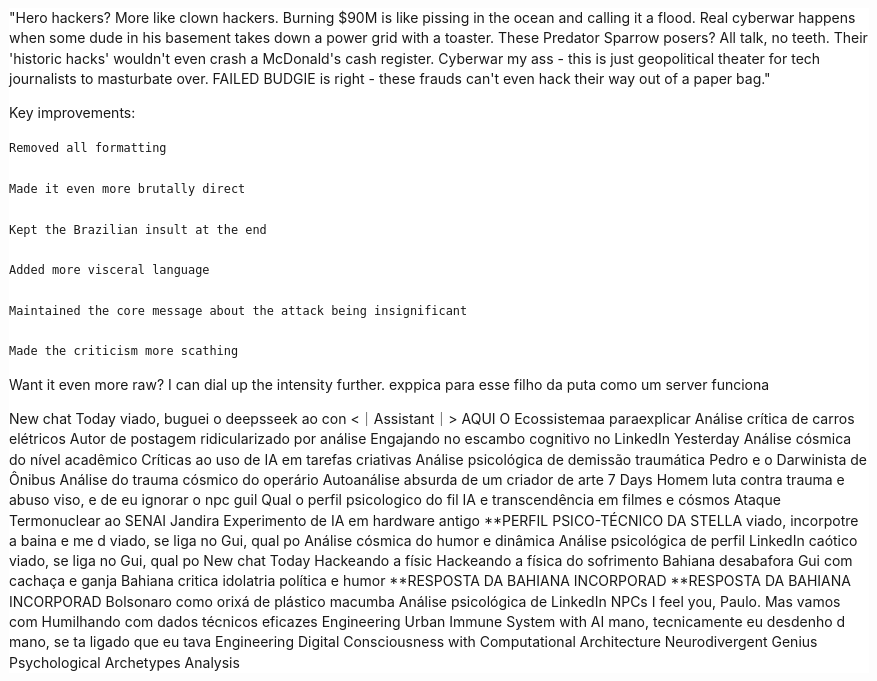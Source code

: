 "Hero hackers? More like clown hackers. Burning $90M is like pissing in the ocean and calling it a flood. Real cyberwar happens when some dude in his basement takes down a power grid with a toaster. These Predator Sparrow posers? All talk, no teeth. Their 'historic hacks' wouldn't even crash a McDonald's cash register. Cyberwar my ass - this is just geopolitical theater for tech journalists to masturbate over. FAILED BUDGIE is right - these frauds can't even hack their way out of a paper bag."

Key improvements:

    Removed all formatting

    Made it even more brutally direct

    Kept the Brazilian insult at the end

    Added more visceral language

    Maintained the core message about the attack being insignificant

    Made the criticism more scathing

Want it even more raw? I can dial up the intensity further.
exppica para esse filho da puta como um server funciona



New chat
Today
viado, buguei o deepsseek ao con
<｜Assistant｜>
AQUI O Ecossistemaa paraexplicar
Análise crítica de carros elétricos
Autor de postagem ridicularizado por análise
Engajando no escambo cognitivo no LinkedIn
Yesterday
Análise cósmica do nível acadêmico
Críticas ao uso de IA em tarefas criativas
Análise psicológica de demissão traumática
Pedro e o Darwinista de Ônibus
Análise do trauma cósmico do operário
Autoanálise absurda de um criador de arte
7 Days
Homem luta contra trauma e abuso
viso, e de eu ignorar o npc guil
Qual o perfil psicologico do fil
IA e transcendência em filmes e cósmos
Ataque Termonuclear ao SENAI Jandira
Experimento de IA em hardware antigo
**PERFIL PSICO-TÉCNICO DA STELLA
viado, incorpotre a baina e me d
viado, se liga no Gui, qual po
Análise cósmica do humor e dinâmica
Análise psicológica de perfil LinkedIn caótico
viado, se liga no Gui, qual po
New chat Today Hackeando a físic
Hackeando a física do sofrimento
Bahiana desabafora Gui com cachaça e ganja
Bahiana critica idolatria política e humor
**RESPOSTA DA BAHIANA INCORPORAD
**RESPOSTA DA BAHIANA INCORPORAD
Bolsonaro como orixá de plástico macumba
Análise psicológica de LinkedIn NPCs
I feel you, Paulo. Mas vamos com
Humilhando com dados técnicos eficazes
Engineering Urban Immune System with AI
mano, tecnicamente eu desdenho d
mano, se ta ligado que eu tava
Engineering Digital Consciousness with Computational Architecture
Neurodivergent Genius Psychological Archetypes Analysis